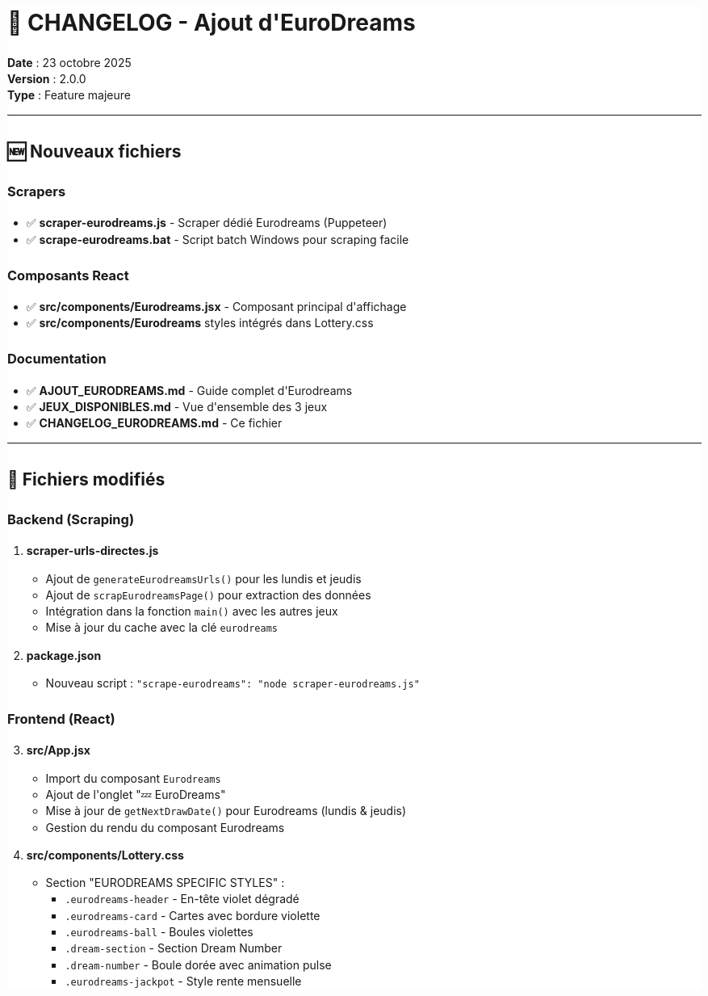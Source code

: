 # 🎉 CHANGELOG - Ajout d'EuroDreams

**Date** : 23 octobre 2025  
**Version** : 2.0.0  
**Type** : Feature majeure

---

## 🆕 Nouveaux fichiers

### Scrapers
- ✅ **scraper-eurodreams.js** - Scraper dédié Eurodreams (Puppeteer)
- ✅ **scrape-eurodreams.bat** - Script batch Windows pour scraping facile

### Composants React
- ✅ **src/components/Eurodreams.jsx** - Composant principal d'affichage
- ✅ **src/components/Eurodreams** styles intégrés dans Lottery.css

### Documentation
- ✅ **AJOUT_EURODREAMS.md** - Guide complet d'Eurodreams
- ✅ **JEUX_DISPONIBLES.md** - Vue d'ensemble des 3 jeux
- ✅ **CHANGELOG_EURODREAMS.md** - Ce fichier

---

## 🔄 Fichiers modifiés

### Backend (Scraping)
1. **scraper-urls-directes.js**
   - Ajout de `generateEurodreamsUrls()` pour les lundis et jeudis
   - Ajout de `scrapEurodreamsPage()` pour extraction des données
   - Intégration dans la fonction `main()` avec les autres jeux
   - Mise à jour du cache avec la clé `eurodreams`

2. **package.json**
   - Nouveau script : `"scrape-eurodreams": "node scraper-eurodreams.js"`

### Frontend (React)
3. **src/App.jsx**
   - Import du composant `Eurodreams`
   - Ajout de l'onglet "💤 EuroDreams"
   - Mise à jour de `getNextDrawDate()` pour Eurodreams (lundis & jeudis)
   - Gestion du rendu du composant Eurodreams

4. **src/components/Lottery.css**
   - Section "EURODREAMS SPECIFIC STYLES" :
     - `.eurodreams-header` - En-tête violet dégradé
     - `.eurodreams-card` - Cartes avec bordure violette
     - `.eurodreams-ball` - Boules violettes
     - `.dream-section` - Section Dream Number
     - `.dream-number` - Boule dorée avec animation pulse
     - `.eurodreams-jackpot` - Style rente mensuelle
